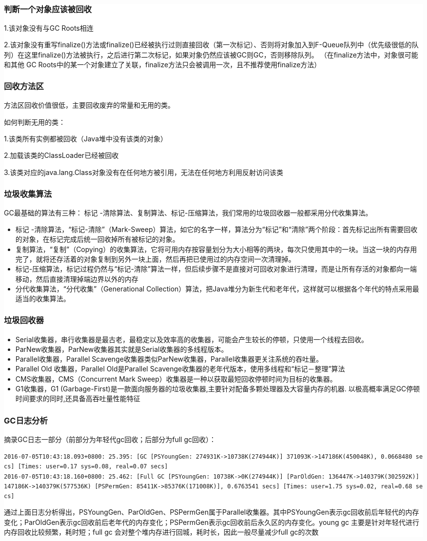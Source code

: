 ### 判断一个对象应该被回收

1.该对象没有与GC Roots相连

2.该对象没有重写finalize()方法或finalize()已经被执行过则直接回收（第一次标记）、否则将对象加入到F-Queue队列中（优先级很低的队列）在这里finalize()方法被执行，之后进行第二次标记，如果对象仍然应该被GC则GC，否则移除队列。
（在finalize方法中，对象很可能和其他 GC Roots中的某一个对象建立了关联，finalize方法只会被调用一次，且不推荐使用finalize方法）

 

### 回收方法区

方法区回收价值很低，主要回收废弃的常量和无用的类。

如何判断无用的类：

1.该类所有实例都被回收（Java堆中没有该类的对象）

2.加载该类的ClassLoader已经被回收

3.该类对应的java.lang.Class对象没有在任何地方被引用，无法在任何地方利用反射访问该类


### 垃圾收集算法 

GC最基础的算法有三种：
标记 -清除算法、复制算法、标记-压缩算法，我们常用的垃圾回收器一般都采用分代收集算法。

- 标记 -清除算法，“标记-清除”（Mark-Sweep）算法，如它的名字一样，算法分为“标记”和“清除”两个阶段：首先标记出所有需要回收的对象，在标记完成后统一回收掉所有被标记的对象。
- 复制算法，“复制”（Copying）的收集算法，它将可用内存按容量划分为大小相等的两块，每次只使用其中的一块。当这一块的内存用完了，就将还存活着的对象复制到另外一块上面，然后再把已使用过的内存空间一次清理掉。
- 标记-压缩算法，标记过程仍然与“标记-清除”算法一样，但后续步骤不是直接对可回收对象进行清理，而是让所有存活的对象都向一端移动，然后直接清理掉端边界以外的内存
- 分代收集算法，“分代收集”（Generational Collection）算法，把Java堆分为新生代和老年代，这样就可以根据各个年代的特点采用最适当的收集算法。


### 垃圾回收器

- Serial收集器，串行收集器是最古老，最稳定以及效率高的收集器，可能会产生较长的停顿，只使用一个线程去回收。
- ParNew收集器，ParNew收集器其实就是Serial收集器的多线程版本。
- Parallel收集器，Parallel Scavenge收集器类似ParNew收集器，Parallel收集器更关注系统的吞吐量。
- Parallel Old 收集器，Parallel Old是Parallel Scavenge收集器的老年代版本，使用多线程和“标记－整理”算法
- CMS收集器，CMS（Concurrent Mark Sweep）收集器是一种以获取最短回收停顿时间为目标的收集器。
- G1收集器，G1 (Garbage-First)是一款面向服务器的垃圾收集器,主要针对配备多颗处理器及大容量内存的机器. 以极高概率满足GC停顿时间要求的同时,还具备高吞吐量性能特征

### GC日志分析
摘录GC日志一部分（前部分为年轻代gc回收；后部分为full gc回收）：

```
2016-07-05T10:43:18.093+0800: 25.395: [GC [PSYoungGen: 274931K->10738K(274944K)] 371093K->147186K(450048K), 0.0668480 secs] [Times: user=0.17 sys=0.08, real=0.07 secs] 
2016-07-05T10:43:18.160+0800: 25.462: [Full GC [PSYoungGen: 10738K->0K(274944K)] [ParOldGen: 136447K->140379K(302592K)] 147186K->140379K(577536K) [PSPermGen: 85411K->85376K(171008K)], 0.6763541 secs] [Times: user=1.75 sys=0.02, real=0.68 secs]
```
通过上面日志分析得出，PSYoungGen、ParOldGen、PSPermGen属于Parallel收集器。其中PSYoungGen表示gc回收前后年轻代的内存变化；ParOldGen表示gc回收前后老年代的内存变化；PSPermGen表示gc回收前后永久区的内存变化。young gc 主要是针对年轻代进行内存回收比较频繁，耗时短；full gc 会对整个堆内存进行回城，耗时长，因此一般尽量减少full gc的次数


  [1]: http://static.zybuluo.com/homiss/002zo4zad3i97p6i5axx14sx/image_1bl9t6q6lab0okofov1umv7ct13.png
  [2]: http://static.zybuluo.com/homiss/a7awn6tq4mzgvj79rlrrxp8q/image_1bl9t477ei1r1e0k193mpu61q2im.png
  [3]: http://static.zybuluo.com/homiss/sy6f46raext7glayg82wbtxn/image_1bl9t1geg15lj58p41kd151k699.png
  [4]: http://www.voidcn.com/blog/TRUE_LOVE1314/article/p-6166810.html
  [5]: http://www.importnew.com/23792log/TRUE_LOVE1314/article/p-6166810.html